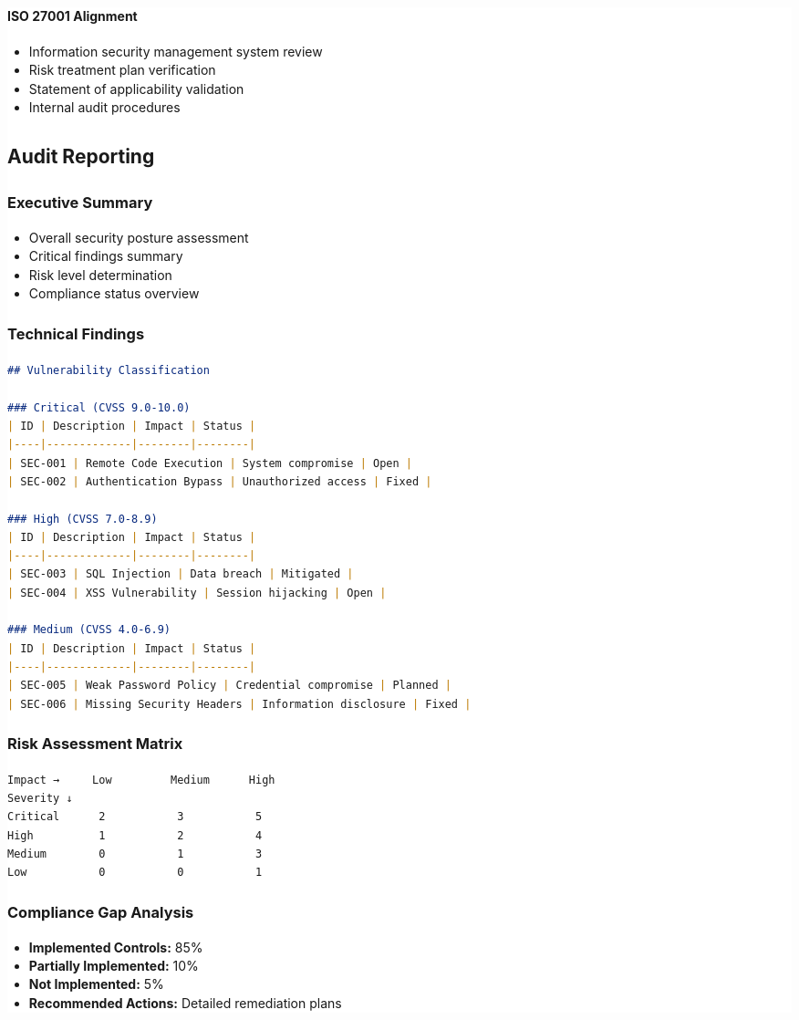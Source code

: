 #### ISO 27001 Alignment
- Information security management system review
- Risk treatment plan verification
- Statement of applicability validation
- Internal audit procedures

## Audit Reporting

### Executive Summary
- Overall security posture assessment
- Critical findings summary
- Risk level determination
- Compliance status overview

### Technical Findings
```markdown
## Vulnerability Classification

### Critical (CVSS 9.0-10.0)
| ID | Description | Impact | Status |
|----|-------------|--------|--------|
| SEC-001 | Remote Code Execution | System compromise | Open |
| SEC-002 | Authentication Bypass | Unauthorized access | Fixed |

### High (CVSS 7.0-8.9)
| ID | Description | Impact | Status |
|----|-------------|--------|--------|
| SEC-003 | SQL Injection | Data breach | Mitigated |
| SEC-004 | XSS Vulnerability | Session hijacking | Open |

### Medium (CVSS 4.0-6.9)
| ID | Description | Impact | Status |
|----|-------------|--------|--------|
| SEC-005 | Weak Password Policy | Credential compromise | Planned |
| SEC-006 | Missing Security Headers | Information disclosure | Fixed |
```

### Risk Assessment Matrix
```
Impact →     Low         Medium      High
Severity ↓
Critical      2           3           5
High          1           2           4
Medium        0           1           3
Low           0           0           1
```

### Compliance Gap Analysis
- **Implemented Controls:** 85%
- **Partially Implemented:** 10%
- **Not Implemented:** 5%
- **Recommended Actions:** Detailed remediation plans
